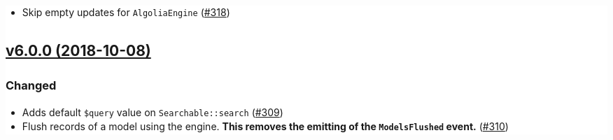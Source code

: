 - Skip empty updates for `AlgoliaEngine` ([#318](https://github.com/laravel/scout/pull/318))

## [v6.0.0 (2018-10-08)](https://github.com/laravel/scout/compare/v5.0.3...v6.0.0)

### Changed

- Adds default `$query` value on `Searchable::search` ([#309](https://github.com/laravel/scout/pull/309))
- Flush records of a model using the engine. **This removes the emitting of the `ModelsFlushed` event.** ([#310](https://github.com/laravel/scout/pull/310))
